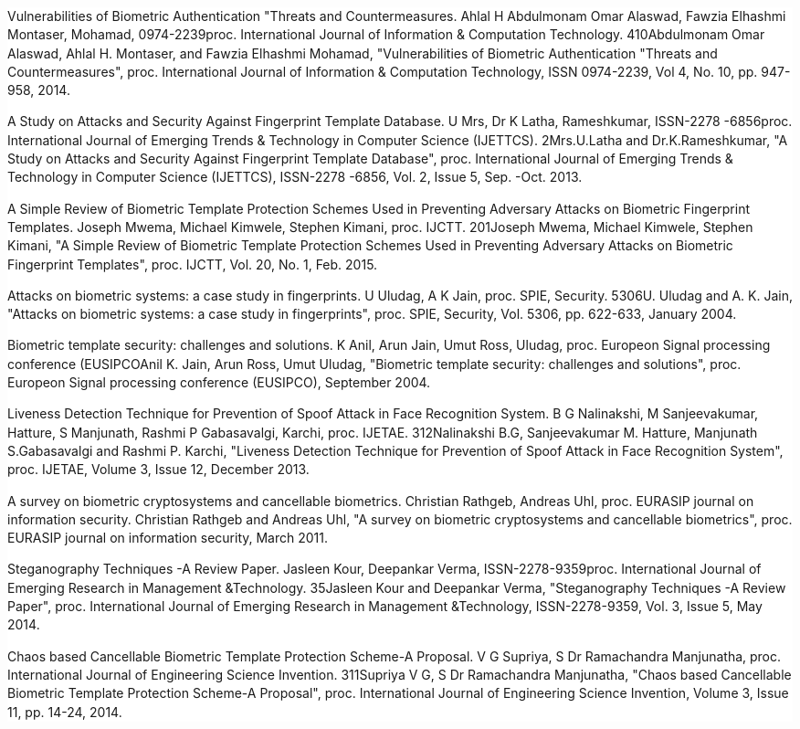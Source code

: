 Vulnerabilities of Biometric Authentication "Threats and Countermeasures. Ahlal H Abdulmonam Omar Alaswad, Fawzia Elhashmi Montaser, Mohamad, 0974-2239proc. International Journal of Information & Computation Technology. 410Abdulmonam Omar Alaswad, Ahlal H. Montaser, and Fawzia Elhashmi Mohamad, "Vulnerabilities of Biometric Authentication "Threats and Countermeasures", proc. International Journal of Information & Computation Technology, ISSN 0974-2239, Vol 4, No. 10, pp. 947-958, 2014.

A Study on Attacks and Security Against Fingerprint Template Database. U Mrs, Dr K Latha, Rameshkumar, ISSN-2278 -6856proc. International Journal of Emerging Trends & Technology in Computer Science (IJETTCS). 2Mrs.U.Latha and Dr.K.Rameshkumar, "A Study on Attacks and Security Against Fingerprint Template Database", proc. International Journal of Emerging Trends & Technology in Computer Science (IJETTCS), ISSN-2278 -6856, Vol. 2, Issue 5, Sep. -Oct. 2013.

A Simple Review of Biometric Template Protection Schemes Used in Preventing Adversary Attacks on Biometric Fingerprint Templates. Joseph Mwema, Michael Kimwele, Stephen Kimani, proc. IJCTT. 201Joseph Mwema, Michael Kimwele, Stephen Kimani, "A Simple Review of Biometric Template Protection Schemes Used in Preventing Adversary Attacks on Biometric Fingerprint Templates", proc. IJCTT, Vol. 20, No. 1, Feb. 2015.

Attacks on biometric systems: a case study in fingerprints. U Uludag, A K Jain, proc. SPIE, Security. 5306U. Uludag and A. K. Jain, "Attacks on biometric systems: a case study in fingerprints", proc. SPIE, Security, Vol. 5306, pp. 622-633, January 2004.

Biometric template security: challenges and solutions. K Anil, Arun Jain, Umut Ross, Uludag, proc. Europeon Signal processing conference (EUSIPCOAnil K. Jain, Arun Ross, Umut Uludag, "Biometric template security: challenges and solutions", proc. Europeon Signal processing conference (EUSIPCO), September 2004.

Liveness Detection Technique for Prevention of Spoof Attack in Face Recognition System. B G Nalinakshi, M Sanjeevakumar, Hatture, S Manjunath, Rashmi P Gabasavalgi, Karchi, proc. IJETAE. 312Nalinakshi B.G, Sanjeevakumar M. Hatture, Manjunath S.Gabasavalgi and Rashmi P. Karchi, "Liveness Detection Technique for Prevention of Spoof Attack in Face Recognition System", proc. IJETAE, Volume 3, Issue 12, December 2013.

A survey on biometric cryptosystems and cancellable biometrics. Christian Rathgeb, Andreas Uhl, proc. EURASIP journal on information security. Christian Rathgeb and Andreas Uhl, "A survey on biometric cryptosystems and cancellable biometrics", proc. EURASIP journal on information security, March 2011.

Steganography Techniques -A Review Paper. Jasleen Kour, Deepankar Verma, ISSN-2278-9359proc. International Journal of Emerging Research in Management &Technology. 35Jasleen Kour and Deepankar Verma, "Steganography Techniques -A Review Paper", proc. International Journal of Emerging Research in Management &Technology, ISSN-2278-9359, Vol. 3, Issue 5, May 2014.

Chaos based Cancellable Biometric Template Protection Scheme-A Proposal. V G Supriya, S Dr Ramachandra Manjunatha, proc. International Journal of Engineering Science Invention. 311Supriya V G, S Dr Ramachandra Manjunatha, "Chaos based Cancellable Biometric Template Protection Scheme-A Proposal", proc. International Journal of Engineering Science Invention, Volume 3, Issue 11, pp. 14-24, 2014.
